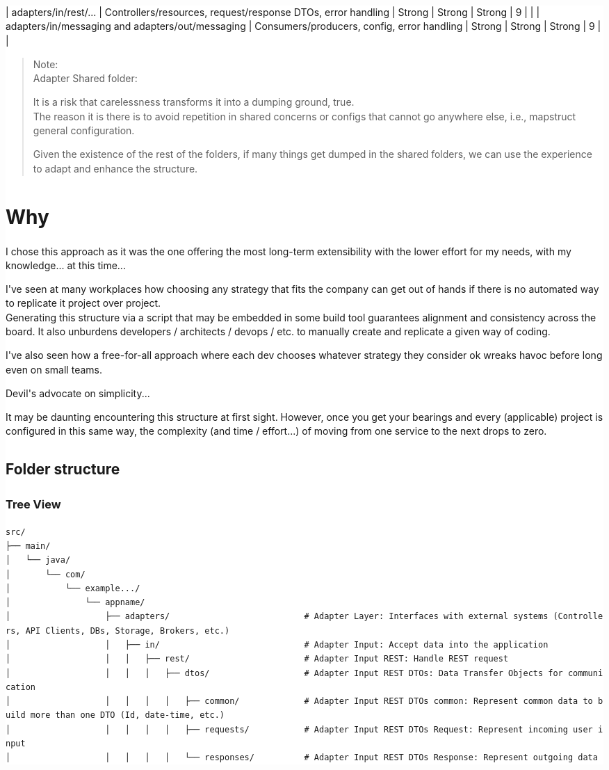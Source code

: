 | adapters/in/rest/...                             | Controllers/resources, request/response DTOs, error handling                                                             | Strong        | Strong                       | Strong                                 |            9 |                                                                                                                |
| adapters/in/messaging and adapters/out/messaging | Consumers/producers, config, error handling                                                                              | Strong        | Strong                       | Strong                                 |            9 |                                                                                                                |

> Note:
> <br> Adapter Shared folder:
>
> It is a risk that carelessness transforms it into a dumping ground, true.
> <br>The reason it is there is to avoid repetition in shared concerns or configs that cannot go anywhere else, i.e., mapstruct general configuration.
>
> Given the existence of the rest of the folders, if many things get dumped in the shared folders, we can use the experience to adapt and enhance the
> structure.

# Why

I chose this approach as it was the one offering the most long-term extensibility with the lower effort for my needs, with my knowledge... at this
time...

I've seen at many workplaces how choosing any strategy that fits the company can get out of hands if there is no automated way to replicate it project
over project. <br>
Generating this structure via a script that may be embedded in some build tool guarantees alignment and consistency across the board. It also
unburdens developers / architects / devops / etc. to manually create and replicate a given way of coding.

I've also seen how a free-for-all approach where each dev chooses whatever strategy they consider ok wreaks havoc before long even on small teams.

Devil's advocate on simplicity...

It may be daunting encountering this structure at first sight. However, once you get your bearings and every (applicable) project is configured in
this same way, the complexity (and time / effort...) of moving from one service to the next drops to zero.

## Folder structure

### Tree View

```
src/
├── main/
│   └── java/
│       └── com/
│           └── example.../
│               └── appname/
│                   ├── adapters/                           # Adapter Layer: Interfaces with external systems (Controllers, API Clients, DBs, Storage, Brokers, etc.)
│                   │   ├── in/                             # Adapter Input: Accept data into the application
│                   │   │   ├── rest/                       # Adapter Input REST: Handle REST request
│                   │   │   │   ├── dtos/                   # Adapter Input REST DTOs: Data Transfer Objects for communication
│                   │   │   │   │   ├── common/             # Adapter Input REST DTOs common: Represent common data to build more than one DTO (Id, date-time, etc.)
│                   │   │   │   │   ├── requests/           # Adapter Input REST DTOs Request: Represent incoming user input
│                   │   │   │   │   └── responses/          # Adapter Input REST DTOs Response: Represent outgoing data
```